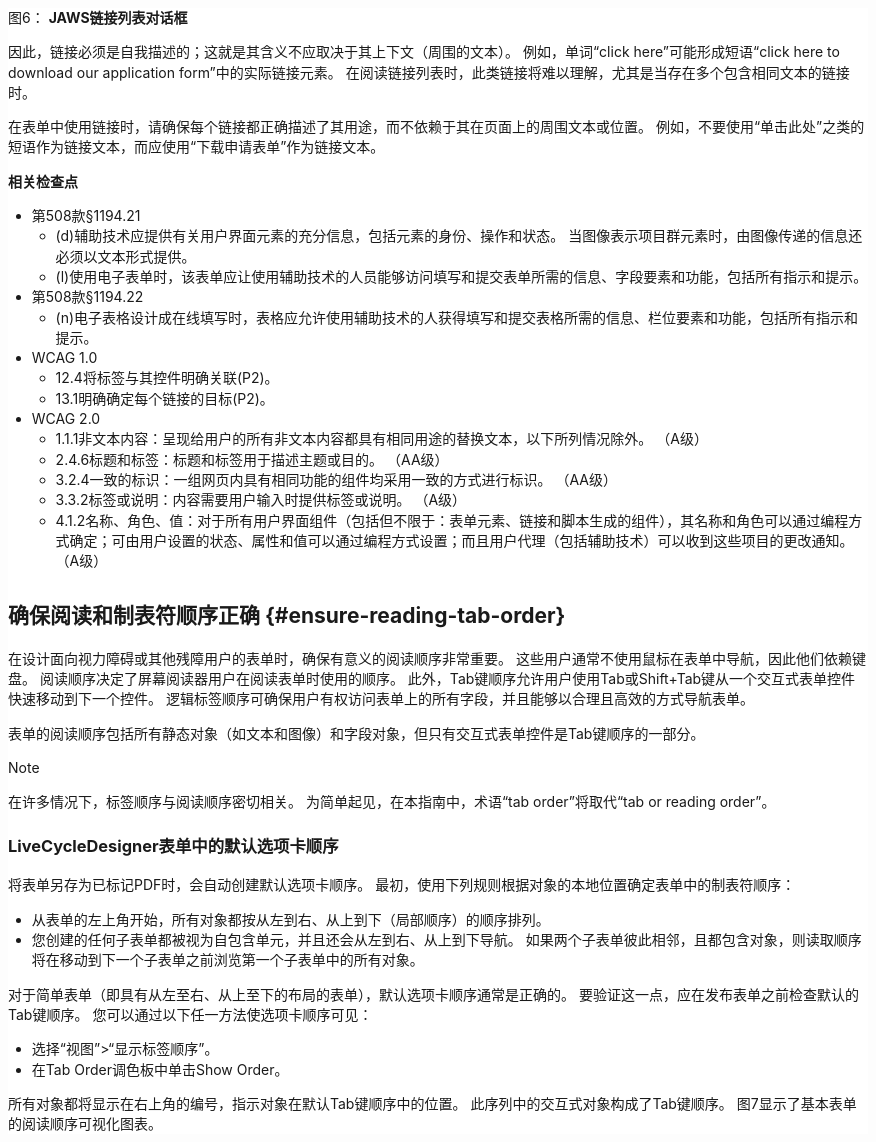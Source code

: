 图6： **JAWS链接列表对话框**

因此，链接必须是自我描述的；这就是其含义不应取决于其上下文（周围的文本）。 例如，单词“click here”可能形成短语“click here to download our application form”中的实际链接元素。 在阅读链接列表时，此类链接将难以理解，尤其是当存在多个包含相同文本的链接时。

在表单中使用链接时，请确保每个链接都正确描述了其用途，而不依赖于其在页面上的周围文本或位置。 例如，不要使用“单击此处”之类的短语作为链接文本，而应使用“下载申请表单”作为链接文本。

**相关检查点**

* 第508款§1194.21
   * (d)辅助技术应提供有关用户界面元素的充分信息，包括元素的身份、操作和状态。 当图像表示项目群元素时，由图像传递的信息还必须以文本形式提供。
   * (l)使用电子表单时，该表单应让使用辅助技术的人员能够访问填写和提交表单所需的信息、字段要素和功能，包括所有指示和提示。
* 第508款§1194.22
   * (n)电子表格设计成在线填写时，表格应允许使用辅助技术的人获得填写和提交表格所需的信息、栏位要素和功能，包括所有指示和提示。
* WCAG 1.0
   * 12.4将标签与其控件明确关联(P2)。
   * 13.1明确确定每个链接的目标(P2)。
* WCAG 2.0
   * 1.1.1非文本内容：呈现给用户的所有非文本内容都具有相同用途的替换文本，以下所列情况除外。 （A级）
   * 2.4.6标题和标签：标题和标签用于描述主题或目的。 （AA级）
   * 3.2.4一致的标识：一组网页内具有相同功能的组件均采用一致的方式进行标识。 （AA级）
   * 3.3.2标签或说明：内容需要用户输入时提供标签或说明。 （A级）
   * 4.1.2名称、角色、值：对于所有用户界面组件（包括但不限于：表单元素、链接和脚本生成的组件），其名称和角色可以通过编程方式确定；可由用户设置的状态、属性和值可以通过编程方式设置；而且用户代理（包括辅助技术）可以收到这些项目的更改通知。 （A级）


## 确保阅读和制表符顺序正确 {#ensure-reading-tab-order}

在设计面向视力障碍或其他残障用户的表单时，确保有意义的阅读顺序非常重要。 这些用户通常不使用鼠标在表单中导航，因此他们依赖键盘。 阅读顺序决定了屏幕阅读器用户在阅读表单时使用的顺序。 此外，Tab键顺序允许用户使用Tab或Shift+Tab键从一个交互式表单控件快速移动到下一个控件。 逻辑标签顺序可确保用户有权访问表单上的所有字段，并且能够以合理且高效的方式导航表单。

表单的阅读顺序包括所有静态对象（如文本和图像）和字段对象，但只有交互式表单控件是Tab键顺序的一部分。

>[!NOTE]
> 在许多情况下，标签顺序与阅读顺序密切相关。 为简单起见，在本指南中，术语“tab order”将取代“tab or reading order”。

### LiveCycleDesigner表单中的默认选项卡顺序

将表单另存为已标记PDF时，会自动创建默认选项卡顺序。 最初，使用下列规则根据对象的本地位置确定表单中的制表符顺序：

* 从表单的左上角开始，所有对象都按从左到右、从上到下（局部顺序）的顺序排列。
* 您创建的任何子表单都被视为自包含单元，并且还会从左到右、从上到下导航。 如果两个子表单彼此相邻，且都包含对象，则读取顺序将在移动到下一个子表单之前浏览第一个子表单中的所有对象。

对于简单表单（即具有从左至右、从上至下的布局的表单），默认选项卡顺序通常是正确的。 要验证这一点，应在发布表单之前检查默认的Tab键顺序。 您可以通过以下任一方法使选项卡顺序可见：

* 选择“视图”>“显示标签顺序”。
* 在Tab Order调色板中单击Show Order。

所有对象都将显示在右上角的编号，指示对象在默认Tab键顺序中的位置。 此序列中的交互式对象构成了Tab键顺序。 图7显示了基本表单的阅读顺序可视化图表。
